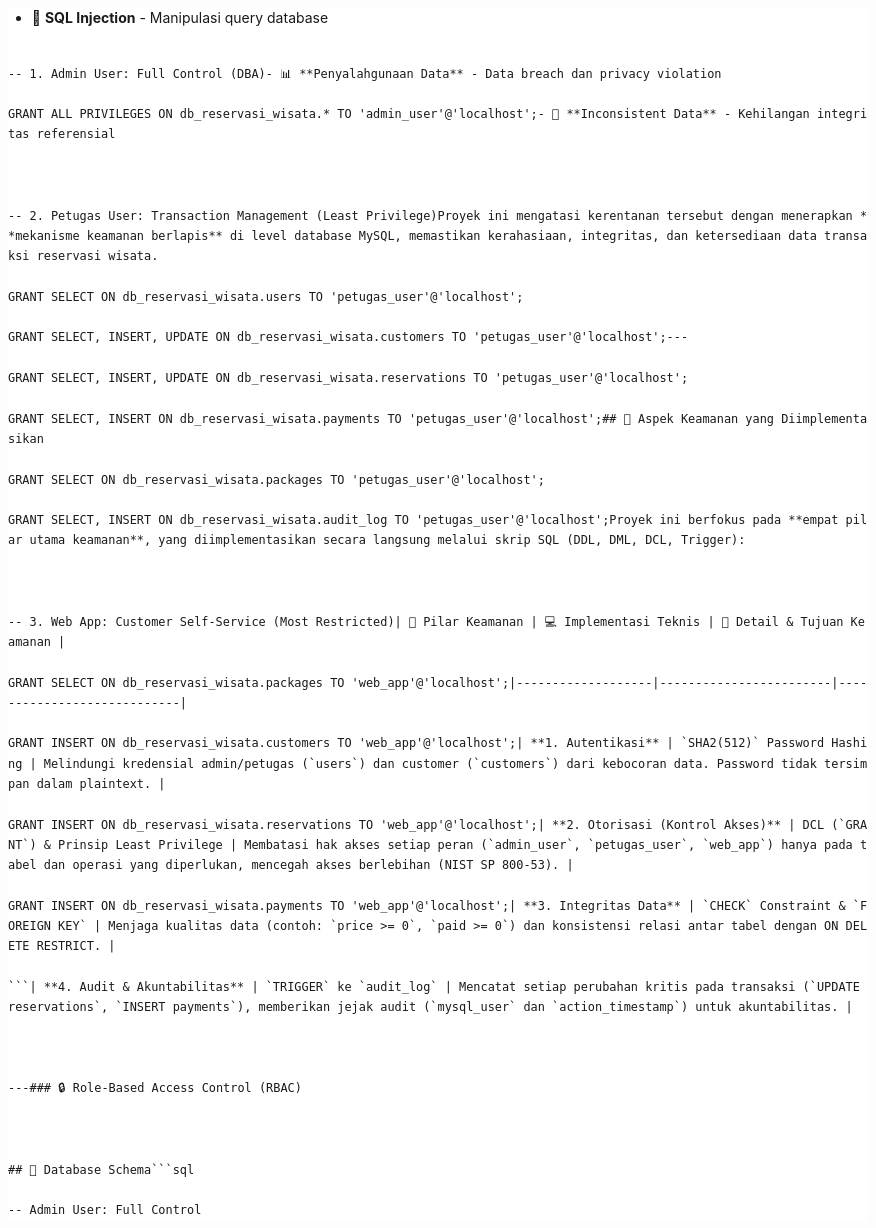 - 🚨 **SQL Injection** - Manipulasi query database

```sql- 🔓 **Akses Tidak Sah** - Unauthorized access ke data sensitif

-- 1. Admin User: Full Control (DBA)- 📊 **Penyalahgunaan Data** - Data breach dan privacy violation

GRANT ALL PRIVILEGES ON db_reservasi_wisata.* TO 'admin_user'@'localhost';- 🔄 **Inconsistent Data** - Kehilangan integritas referensial



-- 2. Petugas User: Transaction Management (Least Privilege)Proyek ini mengatasi kerentanan tersebut dengan menerapkan **mekanisme keamanan berlapis** di level database MySQL, memastikan kerahasiaan, integritas, dan ketersediaan data transaksi reservasi wisata.

GRANT SELECT ON db_reservasi_wisata.users TO 'petugas_user'@'localhost';

GRANT SELECT, INSERT, UPDATE ON db_reservasi_wisata.customers TO 'petugas_user'@'localhost';---

GRANT SELECT, INSERT, UPDATE ON db_reservasi_wisata.reservations TO 'petugas_user'@'localhost';

GRANT SELECT, INSERT ON db_reservasi_wisata.payments TO 'petugas_user'@'localhost';## 🔑 Aspek Keamanan yang Diimplementasikan

GRANT SELECT ON db_reservasi_wisata.packages TO 'petugas_user'@'localhost';

GRANT SELECT, INSERT ON db_reservasi_wisata.audit_log TO 'petugas_user'@'localhost';Proyek ini berfokus pada **empat pilar utama keamanan**, yang diimplementasikan secara langsung melalui skrip SQL (DDL, DML, DCL, Trigger):



-- 3. Web App: Customer Self-Service (Most Restricted)| 🔐 Pilar Keamanan | 💻 Implementasi Teknis | 📝 Detail & Tujuan Keamanan |

GRANT SELECT ON db_reservasi_wisata.packages TO 'web_app'@'localhost';|-------------------|------------------------|----------------------------|

GRANT INSERT ON db_reservasi_wisata.customers TO 'web_app'@'localhost';| **1. Autentikasi** | `SHA2(512)` Password Hashing | Melindungi kredensial admin/petugas (`users`) dan customer (`customers`) dari kebocoran data. Password tidak tersimpan dalam plaintext. |

GRANT INSERT ON db_reservasi_wisata.reservations TO 'web_app'@'localhost';| **2. Otorisasi (Kontrol Akses)** | DCL (`GRANT`) & Prinsip Least Privilege | Membatasi hak akses setiap peran (`admin_user`, `petugas_user`, `web_app`) hanya pada tabel dan operasi yang diperlukan, mencegah akses berlebihan (NIST SP 800-53). |

GRANT INSERT ON db_reservasi_wisata.payments TO 'web_app'@'localhost';| **3. Integritas Data** | `CHECK` Constraint & `FOREIGN KEY` | Menjaga kualitas data (contoh: `price >= 0`, `paid >= 0`) dan konsistensi relasi antar tabel dengan ON DELETE RESTRICT. |

```| **4. Audit & Akuntabilitas** | `TRIGGER` ke `audit_log` | Mencatat setiap perubahan kritis pada transaksi (`UPDATE reservations`, `INSERT payments`), memberikan jejak audit (`mysql_user` dan `action_timestamp`) untuk akuntabilitas. |



---### 🔒 Role-Based Access Control (RBAC)



## 📐 Database Schema```sql

-- Admin User: Full Control

```